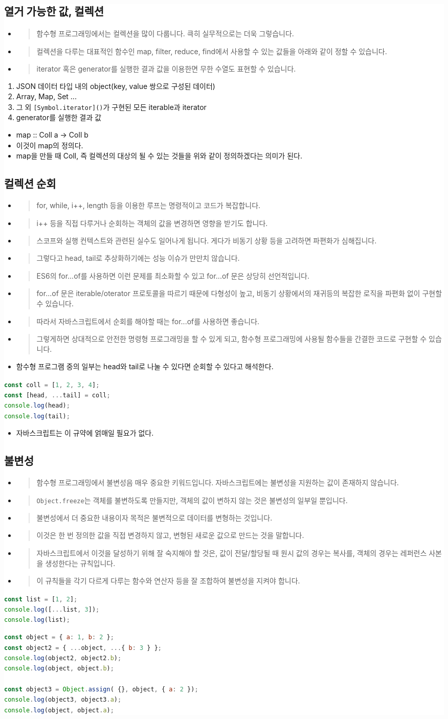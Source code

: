 ## 열거 가능한 값, 컬렉션

- > 함수형 프로그래밍에서는 컬렉션을 많이 다룹니다. 큭히 실무적으로는 더욱 그렇습니다.
- > 컬렉션을 다루는 대표적인 함수인 map, filter, reduce, find에서 사용할 수 있는 값들을 아래와 같이 정할 수 있습니다.
- > iterator 혹은 generator를 실행한 결과 값을 이용한면 무한 수열도 표현할 수 있습니다.

1. JSON 데이터 타입 내의 object(key, value 쌍으로 구성된 데이터)
2. Array, Map, Set ...
3. 그 외 `[Symbol.iterator]()`가 구현된 모든 iterable과 iterator
4. generator를 실행한 결과 값

- map :: Coll a -> Coll b
- 이것이 map의 정의다.
- map을 만들 때 Coll, 즉 컬렉션의 대상의 될 수 있는 것들을 위와 같이 정의하겠다는 의미가 된다.

## 컬렉션 순회

- > for, while, i++, length 등을 이용한 루프는 명령적이고 코드가 복잡합니다.
- > i++ 등을 직접 다루거나 순회하는 객체의 값을 변경하면 영향을 받기도 합니다.
- > 스코프와 실행 컨텍스트와 관련된 실수도 일어나게 됩니다. 게다가 비동기 상황 등을 고려하면 파편화가 심해집니다.
- > 그렇다고 head, tail로 추상화하기에는 성능 이슈가 만만치 않습니다.
- > ES6의 for...of를 사용하면 이런 문제를 최소화할 수 있고 for...of 문은 상당히 선언적입니다.
- > for...of 문은 iterable/oterator 프로토콜을 따르기 때문에 다형성이 높고, 비동기 상황에서의 재귀등의 복잡한 로직을 파편화 없이 구현할 수 있습니다.
- > 따라서 자바스크립트에서 순회를 해야할 때는 for...of를 사용하면 좋습니다.
- > 그렇게하면 상대적으로 안전한 명령형 프로그래밍을 할 수 있게 되고, 함수형 프로그래밍에 사용될 함수들을 간결한 코드로 구현할 수 있습니다.

- 함수형 프로그램 중의 일부는 head와 tail로 나눌 수 있다면 순회할 수 있다고 해석한다.

```js
const coll = [1, 2, 3, 4];
const [head, ...tail] = coll;
console.log(head);
console.log(tail);
```

- 자바스크립트는 이 규약에 얽매일 필요가 없다.

## 불변성

- > 함수형 프로그래밍에서 불변성음 매우 중요한 키워드입니다. 자바스크립트에는 불변성을 지원하는 값이 존재하지 않습니다.
- > `Object.freeze`는 객체를 불변하도록 만들지만, 객체의 값이 변하지 않는 것은 불변성의 일부일 뿐입니다.
- > 불변성에서 더 중요한 내용이자 목적은 불변적으로 데이터를 변형하는 것입니다.
- > 이것은 한 번 정의한 값을 직접 변경하지 않고, 변형된 새로운 값으로 만드는 것을 말합니다.
- > 자바스크립트에서 이것을 달성하기 위해 잘 숙지해야 할 것은, 값이 전달/할당될 때 원시 값의 경우는 복사를, 객체의 경우는 레퍼런스 사본을 생성한다는 규칙입니다.
- > 이 규칙들을 각기 다르게 다루는 함수와 연산자 등을 잘 조합하여 불변성을 지켜야 합니다.

```js
const list = [1, 2];
console.log([...list, 3]);
console.log(list);
```

```js
const object = { a: 1, b: 2 };
const object2 = { ...object, ...{ b: 3 } };
console.log(object2, object2.b);
console.log(object, object.b);

const object3 = Object.assign( {}, object, { a: 2 });
console.log(object3, object3.a);
console.log(object, object.a);
```

